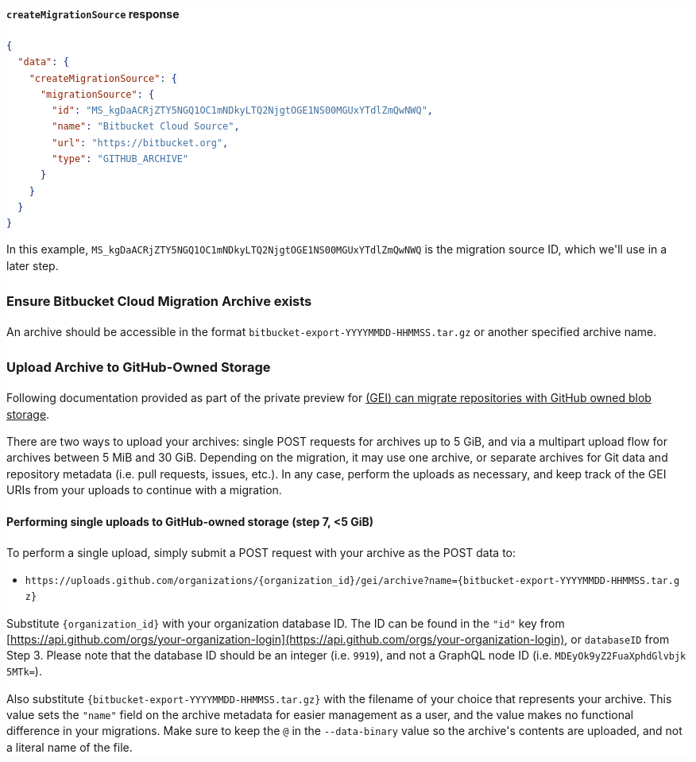 #### `createMigrationSource` response

```json
{
  "data": {
    "createMigrationSource": {
      "migrationSource": {
        "id": "MS_kgDaACRjZTY5NGQ1OC1mNDkyLTQ2NjgtOGE1NS00MGUxYTdlZmQwNWQ",
        "name": "Bitbucket Cloud Source",
        "url": "https://bitbucket.org",
        "type": "GITHUB_ARCHIVE"
      }
    }
  }
}
```

In this example, `MS_kgDaACRjZTY5NGQ1OC1mNDkyLTQ2NjgtOGE1NS00MGUxYTdlZmQwNWQ` is the migration
source ID, which we'll use in a later step.

### Ensure Bitbucket Cloud Migration Archive exists

An archive should be accessible in the format `bitbucket-export-YYYYMMDD-HHMMSS.tar.gz` or
another specified archive name.

### Upload Archive to GitHub-Owned Storage

Following documentation provided as part of the private preview for
[(GEI) can migrate repositories with GitHub owned blob storage][private-storage].

There are two ways to upload your archives: single POST requests for archives up to 5 GiB,
and via a multipart upload flow for archives between 5 MiB and 30 GiB. Depending on the
migration, it may use one archive, or separate archives for Git data and repository metadata
(i.e. pull requests, issues, etc.). In any case, perform the uploads as necessary, and keep
track of the GEI URIs from your uploads to continue with a migration.

#### Performing single uploads to GitHub-owned storage (step 7, <5 GiB)

To perform a single upload, simply submit a POST request with your archive as the POST data to:

- `https://uploads.github.com/organizations/{organization_id}/gei/archive?name={bitbucket-export-YYYYMMDD-HHMMSS.tar.gz}`

Substitute `{organization_id}` with your organization database ID. The ID can be found in the
`"id"` key from [https://api.github.com/orgs/your-organization-login](https://api.github.com/orgs/your-organization-login),
or `databaseID` from Step 3. Please note that the database ID should be an integer
(i.e. `9919`), and not a GraphQL node ID (i.e. `MDEyOk9yZ2FuaXphdGlvbjk5MTk=`).

Also substitute `{bitbucket-export-YYYYMMDD-HHMMSS.tar.gz}` with the filename of your
choice that represents your archive. This value sets the `"name"` field on the archive
metadata for easier management as a user, and the value makes no functional difference
in your migrations. Make sure to keep the `@` in the `--data-binary` value so the archive's
contents are uploaded, and not a literal name of the file.


[aws-credentials]: https://docs.github.com/en/migrations/using-github-enterprise-importer/migrating-between-github-products/migrating-repositories-from-github-enterprise-server-to-github-enterprise-cloud?tool=cli#configuring-aws-s3-credentials-in-the-github-cli
[azure-string]: https://docs.github.com/en/migrations/using-github-enterprise-importer/migrating-between-github-products/migrating-repositories-from-github-enterprise-server-to-github-enterprise-cloud?tool=cli#configuring-azure-blob-storage-account-credentials-in-the-github-cli
[private-storage]: https://github.com/orgs/community/discussions/144948
[recs-and-prereqs]: https://docs.github.com/en/migrations/using-github-enterprise-importer/migrating-between-github-products/migrating-repositories-from-github-enterprise-server-to-github-enterprise-cloud?tool=api#prerequisites
[migrate-roles]: https://docs.github.com/en/migrations/using-github-enterprise-importer/migrating-from-bitbucket-server-to-github-enterprise-cloud/managing-access-for-a-migration-from-bitbucket-server#required-roles-for-github
[PAT-scopes]: https://docs.github.com/en/migrations/using-github-enterprise-importer/migrating-from-bitbucket-server-to-github-enterprise-cloud/managing-access-for-a-migration-from-bitbucket-server#required-scopes-for-personal-access-tokens
[migration-state]: https://docs.github.com/en/enterprise-cloud@latest/graphql/reference/enums#migrationstate
[migration-logs]: https://docs.github.com/en/migrations/using-github-enterprise-importer/completing-your-migration-with-github-enterprise-importer/accessing-your-migration-logs-for-github-enterprise-importer
[reclaim-mannequin]: https://docs.github.com/en/migrations/using-github-enterprise-importer/completing-your-migration-with-github-enterprise-importer/reclaiming-mannequins-for-github-enterprise-importer
[gh-storage]: https://github.blog/changelog/2025-08-18-migrate-repositories-with-github-owned-blob-storage